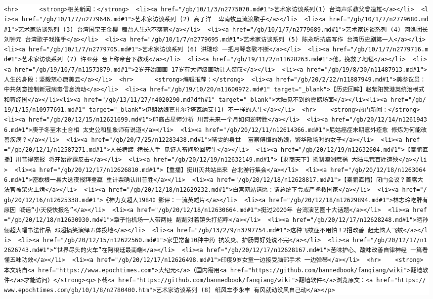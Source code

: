     <hr>      <strong>相关新闻：</strong>  <li><a href="/gb/10/1/3/n2775070.md#1">艺术家访谈系列(1) 台湾声乐教父曾道雄</a></li>  <li><a href="/gb/10/1/7/n2779646.md#1">艺术家访谈系列 (2) 高子洋  卑南牧童流浪歌手</a></li>  <li><a href="/gb/10/1/7/n2779680.md#1">艺术家访谈系列 (3) 台湾国宝王金樱 舞台人生永不落幕</a></li>  <li><a href="/gb/10/1/7/n2779689.md#1">艺术家访谈系列 (4) 河洛团长刘钟元 台湾歌子戏推手</a></li>  <li><a href="/gb/10/1/7/n2779695.md#1">艺术家访谈系列 (5) 陈永明抗癌写作 台湾历史剧第一人</a></li>  <li><a href="/gb/10/1/7/n2779705.md#1">艺术家访谈系列 (6) 洪瑞珍 一把月琴念歌不断</a></li>  <li><a href="/gb/10/1/7/n2779716.md#1">艺术家访谈系列 (7) 许亚芬 台上称帝台下教戏</a></li>  <li><a href="/gb/19/11/2/n11628263.md#1">他，挽救了地毯</a></li>  <li><a href="/gb/19/10/7/n11573879.md#1">2岁开始画画 17岁有大师级画功让人赞叹</a></li>  <li><a href="/gb/19/8/30/n11487913.md#1">人生的身段：坚毅慈心唐美云</a></li>  <hr>      <strong>编辑推荐：</strong>  <li><a href="/gb/20/2/22/n11887949.md#1">美参议员：中共刻意控制新冠病毒信息流动</a></li>  <li><a href="/gb/19/10/20/n11600972.md#1" target="_blank">【历史回眸】赵紫阳赞港英统治模式和蒋经国</a></li><li><a href="/gb/13/11/27/n4020290.md?dfh#1" target="_blank">大陆见不到的震撼场面</a></li><li><a href="/gb/19/1/15/n10977691.md#1" target="_blank">伊朗姑娘嘉扎尔?塔瓦纳艾(1) 不一样的人生</a></li>  <hr>    <strong>热门新闻：</strong>  <li><a href="/gb/20/12/15/n12621699.md#1">印裔占星师分析 川普未来一个月如何逆转胜</a></li>  <li><a href="/gb/20/12/14/n12619436.md#1">庚子冬至木土合相 太史公和星象师有说道</a></li>  <li><a href="/gb/20/12/11/n12614366.md#1">尼姑癌症末期意外痊愈 修炼为何能改善疾病？</a></li>  <li><a href="/gb/20/7/25/n12283438.md#1">晴雯的身世  富察傅恒的奶娘，繁华散场时的女子</a></li>  <li><a href="/gb/20/12/1/n12587271.md#1">人长猪蹄 猪长人手 见证人畜间轮回转生</a></li>  <li><a href="/gb/20/12/19/n12632604.md#1">【秦鹏直播】川普得密报 将开始雷霆反击</a></li>  <li><a href="/gb/20/12/19/n12632149.md#1">【财商天下】抵制澳洲惹祸 大陆电荒百姓遭殃</a></li>  <li><a href="/gb/20/12/17/n12626810.md#1">【重播】挺川灭共站出来 台北游行集会</a></li>  <li><a href="/gb/20/12/18/n12630646.md#1">密歇根一县大选夜报拜登赢 重计票确认川普胜</a></li>  <li><a href="/gb/20/12/18/n12628817.md#1">【秦鹏直播】闭门会议？首席大法官被架火上烤</a></li>  <li><a href="/gb/20/12/18/n12629232.md#1">白宫网站请愿：请总统下令戒严拯救国家</a></li>  <li><a href="/gb/20/12/16/n12625338.md#1">《神力女超人1984》影评：一流英雄片</a></li>  <li><a href="/gb/20/12/18/n12629894.md#1">林志玲吃胖有原因 喊话“小天使快报名”</a></li>  <li><a href="/gb/20/12/18/n12630664.md#1">挺过2020年 台湾演艺圈十大话题</a></li>  <li><a href="/gb/20/12/18/n12630930.md#1">章子怡机场一人带两娃 醒醒对着镜头打招呼</a></li>  <li><a href="/gb/20/12/17/n12628248.md#1">晒孙俪超大幅书法作品 邓超搞笑演绎五体投地</a></li>  <li><a href="/gb/13/2/9/n3797754.md#1">这种飞蚊症不用怕！2招改善 赶走恼人飞蚊</a></li>  <li><a href="/gb/20/12/15/n12622560.md#1">家里常备10种中药 抗发炎、护肠胃好处说不完</a></li>  <li><a href="/gb/20/12/17/n12626743.md#1">“世界尽头的火车”在阿根廷最南端</a></li>  <li><a href="/gb/20/12/17/n12628167.md#1">苦味护心、酸味改善自律神经 一篇看懂五味功效</a></li>  <li><a href="/gb/20/12/17/n12626498.md#1">印度9岁女童一边接受脑部手术 一边弹琴</a></li>  <hr>    <strong>本文转自<a href="https://www.epochtimes.com">大纪元</a>（国内需用<a href="https://github.com/bannedbook/fanqiang/wiki">翻墙软件</a>才能访问）</strong><p>下载<a href="https://github.com/bannedbook/fanqiang/wiki">翻墙软件</a>浏览原文：<a href="https://www.epochtimes.com/gb/10/1/8/n2780400.htm">艺术家访谈系列 (8) 纸风车李永丰 有风就动没风自己动</a></p>
